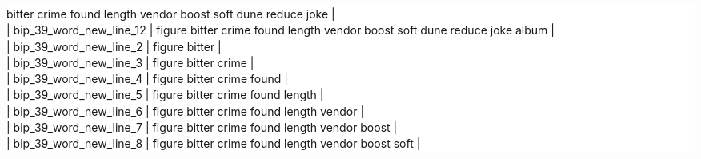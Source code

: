 bitter
crime
found
length
vendor
boost
soft
dune
reduce
joke |  
| bip_39_word_new_line_12 | figure
bitter
crime
found
length
vendor
boost
soft
dune
reduce
joke
album |  
| bip_39_word_new_line_2 | figure
bitter |  
| bip_39_word_new_line_3 | figure
bitter
crime |  
| bip_39_word_new_line_4 | figure
bitter
crime
found |  
| bip_39_word_new_line_5 | figure
bitter
crime
found
length |  
| bip_39_word_new_line_6 | figure
bitter
crime
found
length
vendor |  
| bip_39_word_new_line_7 | figure
bitter
crime
found
length
vendor
boost |  
| bip_39_word_new_line_8 | figure
bitter
crime
found
length
vendor
boost
soft |  